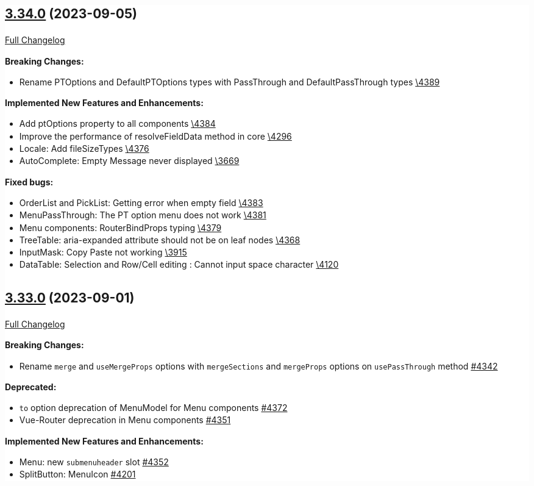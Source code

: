 ## [3.34.0](https://github.com/primefaces/primevue-lab/tree/3.34.0) (2023-09-05)

[Full Changelog](https://github.com/primefaces/primevue-lab/compare/3.33.0...3.34.0)

**Breaking Changes:**

-   Rename PTOptions and DefaultPTOptions types with PassThrough and DefaultPassThrough types [\4389](https://github.com/primefaces/primevue-lab/issues/4389)

**Implemented New Features and Enhancements:**

-   Add ptOptions property to all components [\4384](https://github.com/primefaces/primevue-lab/issues/4384)
-   Improve the performance of resolveFieldData method in core [\4296](https://github.com/primefaces/primevue-lab/issues/4296)
-   Locale: Add fileSizeTypes [\4376](https://github.com/primefaces/primevue-lab/issues/4376)
-   AutoComplete: Empty Message never displayed [\3669](https://github.com/primefaces/primevue-lab/issues/3669)

**Fixed bugs:**

-   OrderList and PickList: Getting error when empty field [\4383](https://github.com/primefaces/primevue-lab/issues/4383)
-   MenuPassThrough: The PT option menu does not work [\4381](https://github.com/primefaces/primevue-lab/issues/4381)
-   Menu components: RouterBindProps typing [\4379](https://github.com/primefaces/primevue-lab/issues/4379)
-   TreeTable: aria-expanded attribute should not be on leaf nodes [\4368](https://github.com/primefaces/primevue-lab/issues/4368)
-   InputMask: Copy Paste not working [\3915](https://github.com/primefaces/primevue-lab/issues/3915)
-   DataTable: Selection and Row/Cell editing : Cannot input space character [\4120](https://github.com/primefaces/primevue-lab/issues/4120)

## [3.33.0](https://github.com/primefaces/primevue-lab/tree/3.33.0) (2023-09-01)

[Full Changelog](https://github.com/primefaces/primevue-lab/compare/3.32.2...3.33.0)

**Breaking Changes:**

-   Rename `merge` and `useMergeProps` options with `mergeSections` and `mergeProps` options on `usePassThrough` method [\#4342](https://github.com/primefaces/primevue-lab/issues/4342)

**Deprecated:**

-   `to` option deprecation of MenuModel for Menu components [\#4372](https://github.com/primefaces/primevue-lab/issues/4372)
-   Vue-Router deprecation in Menu components [\#4351](https://github.com/primefaces/primevue-lab/issues/4351)

**Implemented New Features and Enhancements:**

-   Menu: new `submenuheader` slot [\#4352](https://github.com/primefaces/primevue-lab/issues/4352)
-   SplitButton: MenuIcon [\#4201](https://github.com/primefaces/primevue-lab/issues/4201)
